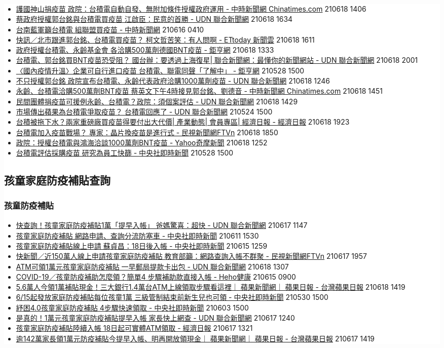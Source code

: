 - [護國神山捐疫苗 政院：台積電自動自發、無附加條件授權政府運用 - 中時新聞網 Chinatimes.com](https://www.chinatimes.com/realtimenews/20210618002856-260407 "護國神山捐疫苗 政院：台積電自動自發、無附加條件授權政府運用 - 中時新聞網 Chinatimes.com") 210618 1406
- [蔡政府授權郭台銘與台積電買疫苗 江啟臣：民意的首勝 - UDN 聯合新聞網](https://udn.com/news/story/6656/5541882?from=udn-ch1_breaknews-1-cate1-news "蔡政府授權郭台銘與台積電買疫苗 江啟臣：民意的首勝 - UDN 聯合新聞網") 210618 1634
- [台南藍軍籲台積電 組聯盟買疫苗 - 中時新聞網](https://www.chinatimes.com/newspapers/20210616000424-260118 "台南藍軍籲台積電 組聯盟買疫苗 - 中時新聞網") 210616 0410
- [快訊／北市跟進郭台銘、台積電買疫苗？ 柯文哲苦笑：有人問啊 - ETtoday 新聞雲](https://www.ettoday.net/news/20210618/2010089.htm "快訊／北市跟進郭台銘、台積電買疫苗？ 柯文哲苦笑：有人問啊 - ETtoday 新聞雲") 210618 1611
- [政府授權台積電、永齡基金會 各洽購500萬劑德國BNT疫苗 - 鉅亨網](https://m.cnyes.com/news/id/4662795?exp=a "政府授權台積電、永齡基金會 各洽購500萬劑德國BNT疫苗 - 鉅亨網") 210618 1333
- [台積電、郭台銘買BNT疫苗恐受阻？ 國台辦：要透過上海復星| 聯合新聞網：最懂你的新聞網站 - UDN 聯合新聞網](https://udn.com/news/story/7331/5542264?from=udn_ch2_menu_v2_main_cate "台積電、郭台銘買BNT疫苗恐受阻？ 國台辦：要透過上海復星| 聯合新聞網：最懂你的新聞網站 - UDN 聯合新聞網") 210618 2001
- [〈國內疫情升溫〉企業可自行進口疫苗 台積電、聯電同聲「了解中」 - 鉅亨網](https://m.cnyes.com/news/id/4653349 "〈國內疫情升溫〉企業可自行進口疫苗 台積電、聯電同聲「了解中」 - 鉅亨網") 210528 1500
- [不只授權郭台銘 政院宣布台積電、永齡代表政府洽購1000萬劑疫苗 - UDN 聯合新聞網](https://udn.com/news/story/122190/5541215?from=udn-catelistnews_ch2 "不只授權郭台銘 政院宣布台積電、永齡代表政府洽購1000萬劑疫苗 - UDN 聯合新聞網") 210618 1246
- [永齡、台積電洽購500萬劑BNT疫苗 蔡英文下午4時接見郭台銘、劉德音 - 中時新聞網 Chinatimes.com](https://www.chinatimes.com/realtimenews/20210618003269-260407 "永齡、台積電洽購500萬劑BNT疫苗 蔡英文下午4時接見郭台銘、劉德音 - 中時新聞網 Chinatimes.com") 210618 1451
- [民間團體捐疫苗可援例永齡、台積電？政院：須個案評估 - UDN 聯合新聞網](https://udn.com/news/story/6656/5541537?from=udn-ch1_breaknews-1-0-news "民間團體捐疫苗可援例永齡、台積電？政院：須個案評估 - UDN 聯合新聞網") 210618 1429
- [市場傳出蘋果為台積電爭取疫苗？ 台積電回應了 - UDN 聯合新聞網](https://udn.com/news/story/7240/5481817 "市場傳出蘋果為台積電爭取疫苗？ 台積電回應了 - UDN 聯合新聞網") 210524 1500
- [台積被拖下水？兩家重磅廠買疫苗得要付出大代價| 產業動態| 會員專區| 經濟日報 - 經濟日報](https://money.udn.com/money/story/121852/5542207 "台積被拖下水？兩家重磅廠買疫苗得要付出大代價| 產業動態| 會員專區| 經濟日報 - 經濟日報") 210618 1923
- [台積電加入疫苗戰場？ 專家：晶片換疫苗是進行式 - 民視新聞網FTVn](https://www.ftvnews.com.tw/news/detail/2021618P10M1 "台積電加入疫苗戰場？ 專家：晶片換疫苗是進行式 - 民視新聞網FTVn") 210618 1850
- [政院：授權台積電與鴻海洽談1000萬劑BNT疫苗 - Yahoo奇摩新聞](https://tw.news.yahoo.com/%E6%94%BF%E9%99%A2-%E6%8E%88%E6%AC%8A%E5%8F%B0%E7%A9%8D%E9%9B%BB%E8%88%87%E9%B4%BB%E6%B5%B7%E6%B4%BD%E8%AB%871000%E8%90%AC%E5%8A%91bnt%E7%96%AB%E8%8B%97-045245387.html "政院：授權台積電與鴻海洽談1000萬劑BNT疫苗 - Yahoo奇摩新聞") 210618 1252
- [台積電評估採購疫苗 研究為員工快篩 - 中央社即時新聞](https://www.cna.com.tw/news/afe/202105280289.aspx "台積電評估採購疫苗 研究為員工快篩 - 中央社即時新聞") 210528 1500

## 孩童家庭防疫補貼查詢

### 孩童防疫補貼


- [快查詢！孩童家庭防疫補貼1萬「提早入帳」 爸媽驚喜：超快 - UDN 聯合新聞網](https://udn.com/news/story/120974/5538319 "快查詢！孩童家庭防疫補貼1萬「提早入帳」 爸媽驚喜：超快 - UDN 聯合新聞網") 210617 1147
- [孩童家庭防疫補貼 網路申請、查詢分流防塞車 - 中央社即時新聞](https://www.cna.com.tw/news/ahel/202106110163.aspx "孩童家庭防疫補貼 網路申請、查詢分流防塞車 - 中央社即時新聞") 210611 1530
- [孩童家庭防疫補貼線上申請 蘇貞昌：18日後入帳 - 中央社即時新聞](https://www.cna.com.tw/news/aipl/202106150128.aspx "孩童家庭防疫補貼線上申請 蘇貞昌：18日後入帳 - 中央社即時新聞") 210615 1259
- [快新聞／近150萬人線上申請孩童家庭防疫補貼 教育部籲：網路查詢入帳不群聚 - 民視新聞網FTVn](https://www.ftvnews.com.tw/news/detail/2021617W0336 "快新聞／近150萬人線上申請孩童家庭防疫補貼 教育部籲：網路查詢入帳不群聚 - 民視新聞網FTVn") 210617 1957
- [ATM可領1萬元孩童家庭防疫補貼 一早郵局提款卡出包 - UDN 聯合新聞網](https://udn.com/news/story/7239/5541276?from=udn_ch2_menu_v2_main_cate "ATM可領1萬元孩童家庭防疫補貼 一早郵局提款卡出包 - UDN 聯合新聞網") 210618 1307
- [COVID-19／孩童防疫補助怎麼領？簡單4 步驟補助款直接入帳 - Heho健康](https://heho.com.tw/archives/177937 "COVID-19／孩童防疫補助怎麼領？簡單4 步驟補助款直接入帳 - Heho健康") 210615 0900
- [5.6萬人今領1萬補貼現金！三大銀行1.4萬台ATM上線領取步驟看這裡｜ 蘋果新聞網｜ 蘋果日報 - 台灣蘋果日報](https://tw.appledaily.com/life/20210618/VMSLDV4I3VFOXNBTHYCLY6TUDM/ "5.6萬人今領1萬補貼現金！三大銀行1.4萬台ATM上線領取步驟看這裡｜ 蘋果新聞網｜ 蘋果日報 - 台灣蘋果日報") 210618 1419
- [6/15起發放家庭防疫補貼每位孩童1萬 三級管制結束前新生兒也可領 - 中央社即時新聞](https://www.cna.com.tw/news/firstnews/202105305003.aspx "6/15起發放家庭防疫補貼每位孩童1萬 三級管制結束前新生兒也可領 - 中央社即時新聞") 210530 1500
- [紓困4.0孩童家庭防疫補貼 4步驟快速領取 - 中央社即時新聞](https://www.cna.com.tw/news/firstnews/202106030215.aspx "紓困4.0孩童家庭防疫補貼 4步驟快速領取 - 中央社即時新聞") 210603 1500
- [是真的！1萬元孩童家庭防疫補貼提早入帳 家長快上網查 - UDN 聯合新聞網](https://udn.com/news/story/120974/5538626?from=udn-catelistnews_ch2 "是真的！1萬元孩童家庭防疫補貼提早入帳 家長快上網查 - UDN 聯合新聞網") 210617 1240
- [孩童家庭防疫補貼陸續入帳 18日起可實體ATM領取 - 經濟日報](https://money.udn.com/money/story/5607/5538801 "孩童家庭防疫補貼陸續入帳 18日起可實體ATM領取 - 經濟日報") 210617 1321
- [逾142萬家長領1萬元防疫補貼今提早入帳、明再開放領現金｜ 蘋果新聞網｜ 蘋果日報 - 台灣蘋果日報](https://tw.appledaily.com/life/20210617/FGFTXXAM5FDVZEPFDR4Z635OMY/ "逾142萬家長領1萬元防疫補貼今提早入帳、明再開放領現金｜ 蘋果新聞網｜ 蘋果日報 - 台灣蘋果日報") 210617 1419